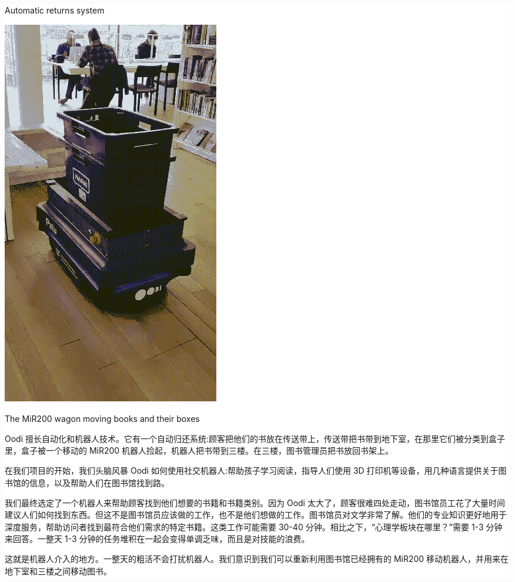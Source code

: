 Automatic returns system

![](img/08a2bf9ca8000363ea219acacd41479b.png)

The MiR200 wagon moving books and their boxes

Oodi 擅长自动化和机器人技术。它有一个自动归还系统:顾客把他们的书放在传送带上，传送带把书带到地下室，在那里它们被分类到盒子里，盒子被一个移动的 MiR200 机器人捡起，机器人把书带到三楼。在三楼，图书管理员把书放回书架上。

在我们项目的开始，我们头脑风暴 Oodi 如何使用社交机器人:帮助孩子学习阅读，指导人们使用 3D 打印机等设备，用几种语言提供关于图书馆的信息，以及帮助人们在图书馆找到路。

我们最终选定了一个机器人来帮助顾客找到他们想要的书籍和书籍类别。因为 Oodi 太大了，顾客很难四处走动，图书馆员工花了大量时间建议人们如何找到东西。但这不是图书馆员应该做的工作，也不是他们想做的工作。图书馆员对文学非常了解。他们的专业知识更好地用于深度服务，帮助访问者找到最符合他们需求的特定书籍。这类工作可能需要 30-40 分钟。相比之下，“心理学板块在哪里？”需要 1-3 分钟来回答。一整天 1-3 分钟的任务堆积在一起会变得单调乏味，而且是对技能的浪费。

这就是机器人介入的地方。一整天的粗活不会打扰机器人。我们意识到我们可以重新利用图书馆已经拥有的 MiR200 移动机器人，并用来在地下室和三楼之间移动图书。
